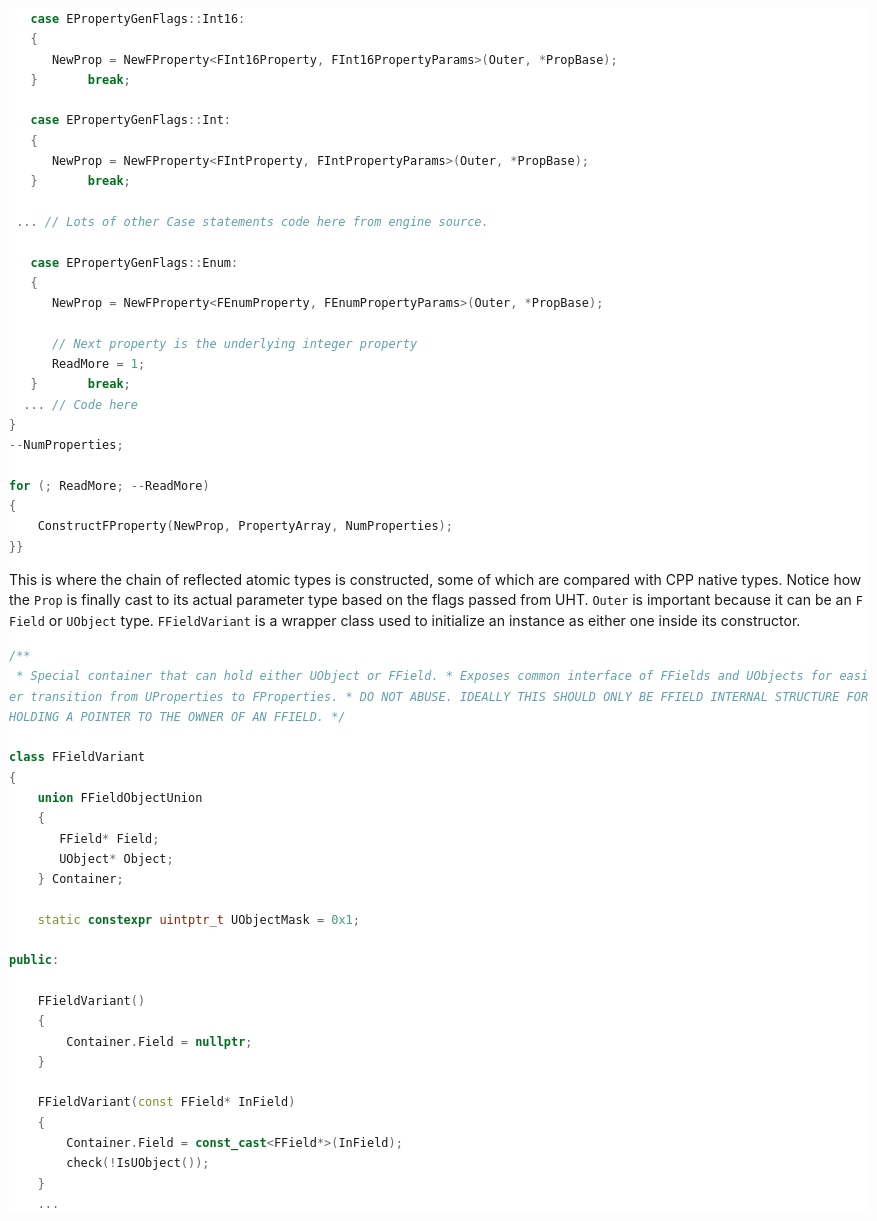 ```cpp
   case EPropertyGenFlags::Int16:  
   {  
	  NewProp = NewFProperty<FInt16Property, FInt16PropertyParams>(Outer, *PropBase);  
   }       break;  

   case EPropertyGenFlags::Int:  
   {  
	  NewProp = NewFProperty<FIntProperty, FIntPropertyParams>(Outer, *PropBase);  
   }       break;  

 ... // Lots of other Case statements code here from engine source.

   case EPropertyGenFlags::Enum:  
   {  
	  NewProp = NewFProperty<FEnumProperty, FEnumPropertyParams>(Outer, *PropBase);  

	  // Next property is the underlying integer property  
	  ReadMore = 1;  
   }       break;  
  ... // Code here 
}  
--NumProperties;  

for (; ReadMore; --ReadMore)  
{      
	ConstructFProperty(NewProp, PropertyArray, NumProperties);  
}}
```

This is where the chain of reflected atomic types is constructed, some of which are compared with CPP native types. Notice how the `Prop` is finally cast to its actual parameter type based on the flags passed from UHT. `Outer` is important because it can be an `FField` or `UObject` type. `FFieldVariant` is a wrapper class used to initialize an instance as either one inside its constructor.

```cpp
/**  
 * Special container that can hold either UObject or FField. * Exposes common interface of FFields and UObjects for easier transition from UProperties to FProperties. * DO NOT ABUSE. IDEALLY THIS SHOULD ONLY BE FFIELD INTERNAL STRUCTURE FOR HOLDING A POINTER TO THE OWNER OF AN FFIELD. */

class FFieldVariant  
{  
    union FFieldObjectUnion  
    {  
       FField* Field;  
       UObject* Object;  
    } Container;  
  
    static constexpr uintptr_t UObjectMask = 0x1;  
  
public:  
  
    FFieldVariant()  
    {       
	    Container.Field = nullptr;  
    }  
    
    FFieldVariant(const FField* InField)  
    {
	    Container.Field = const_cast<FField*>(InField);
	    check(!IsUObject());  
    }
    ...
```
